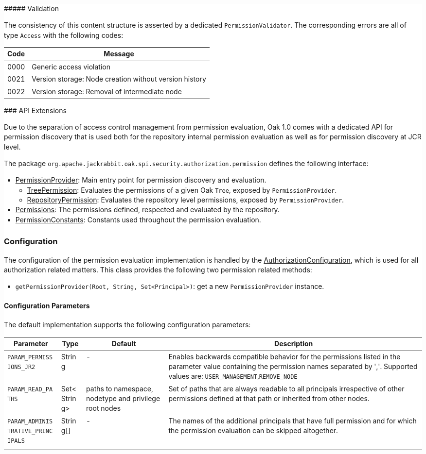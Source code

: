 <a name="validation"/>
##### Validation

The consistency of this content structure is asserted by a dedicated `PermissionValidator`.
The corresponding errors are all of type `Access` with the following codes:

| Code              | Message                                                  |
|-------------------|----------------------------------------------------------|
| 0000              | Generic access violation                                 |
| 0021              | Version storage: Node creation without version history   |
| 0022              | Version storage: Removal of intermediate node            |

<a name="api_extensions"/>
### API Extensions

Due to the separation of access control management from permission evaluation,
Oak 1.0 comes with a dedicated API for permission discovery that is used both
for the repository internal permission evaluation as well as for permission
discovery at JCR level.

The package `org.apache.jackrabbit.oak.spi.security.authorization.permission`
defines the following interface:

- [PermissionProvider]: Main entry point for permission discovery and evaluation.
    - [TreePermission]: Evaluates the permissions of a given Oak `Tree`, exposed by `PermissionProvider`.
    - [RepositoryPermission]: Evaluates the repository level permissions, exposed by `PermissionProvider`.
- [Permissions]: The permissions defined, respected and evaluated by the repository.
- [PermissionConstants]: Constants used throughout the permission evaluation.

### Configuration

The configuration of the permission evaluation implementation is handled
by the [AuthorizationConfiguration], which is used for all authorization
related matters. This class provides the following two permission related
methods:

- `getPermissionProvider(Root, String, Set<Principal>)`: get a new `PermissionProvider` instance.

#### Configuration Parameters

The default implementation supports the following configuration parameters:

| Parameter                         | Type                | Default  | Description |
|-----------------------------------|---------------------|----------|-------------|
| `PARAM_PERMISSIONS_JR2`           | String              | \-       | Enables backwards compatible behavior for the permissions listed in the parameter value containing the permission names separated by ','. Supported values are: `USER_MANAGEMENT`,`REMOVE_NODE` |
| `PARAM_READ_PATHS`                | Set\<String\>       | paths to namespace, nodetype and privilege root nodes  | Set of paths that are always readable to all principals irrespective of other permissions defined at that path or inherited from other nodes. |
| `PARAM_ADMINISTRATIVE_PRINCIPALS` | String[]            | \-       | The names of the additional principals that have full permission and for which the permission evaluation can be skipped altogether. |
| | | | |


[Permissions]: /oak/docs/apidocs/org/apache/jackrabbit/oak/spi/security/authorization/permission/Permissions.html
[PermissionProvider]: /oak/docs/apidocs/org/apache/jackrabbit/oak/spi/security/authorization/permission/PermissionProvider.html
[TreePermission]: /oak/docs/apidocs/org/apache/jackrabbit/oak/spi/security/authorization/permission/TreePermission.html
[RepositoryPermission]: /oak/docs/apidocs/org/apache/jackrabbit/oak/spi/security/authorization/permission/RepositoryPermission.html
[PermissionConstants]: /oak/docs/apidocs/org/apache/jackrabbit/oak/spi/security/authorization/permission/PermissionConstants.html
[AuthorizationConfiguration]: /oak/docs/apidocs/org/apache/jackrabbit/oak/spi/security/authorization/AuthorizationConfiguration.html
[PermissionHook]: /oak/docs/apidocs/org/apache/jackrabbit/oak/security/authorization/permission/PermissionHook.html
[OAK-444]: https://issues.apache.org/jira/browse/OAK-444
[JCR-2963]: https://issues.apache.org/jira/browse/JCR-2963
[OAK-1268]: https://issues.apache.org/jira/browse/OAK-1268